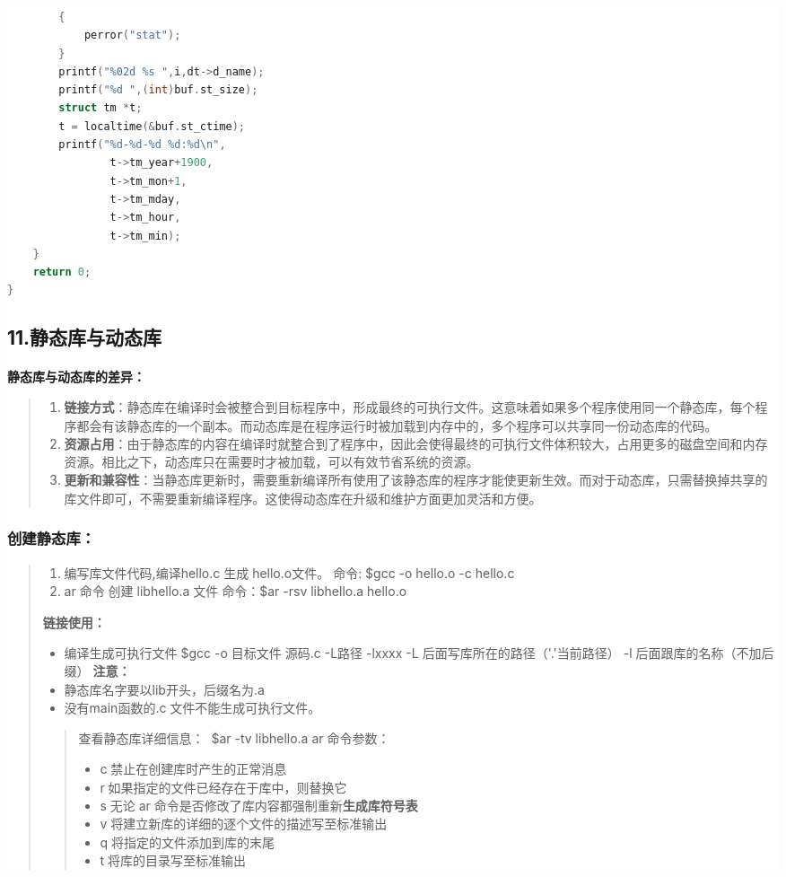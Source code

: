 ```c
		{
			perror("stat");
		}
		printf("%02d %s ",i,dt->d_name);
		printf("%d ",(int)buf.st_size);
		struct tm *t;
		t = localtime(&buf.st_ctime);
		printf("%d-%d-%d %d:%d\n",
				t->tm_year+1900,
				t->tm_mon+1,
				t->tm_mday,
				t->tm_hour,
				t->tm_min);
	}
	return 0;
}
```

## 11.静态库与动态库

**静态库与动态库的差异：**

> 1. **链接方式**：静态库在编译时会被整合到目标程序中，形成最终的可执行文件。这意味着如果多个程序使用同一个静态库，每个程序都会有该静态库的一个副本。而动态库是在程序运行时被加载到内存中的，多个程序可以共享同一份动态库的代码。
>2. **资源占用**：由于静态库的内容在编译时就整合到了程序中，因此会使得最终的可执行文件体积较大，占用更多的磁盘空间和内存资源。相比之下，动态库只在需要时才被加载，可以有效节省系统的资源。
> 3. **更新和兼容性**：当静态库更新时，需要重新编译所有使用了该静态库的程序才能使更新生效。而对于动态库，只需替换掉共享的库文件即可，不需要重新编译程序。这使得动态库在升级和维护方面更加灵活和方便。

### **创建静态库：**

> 1.  编写库文件代码,编译hello.c 生成 hello.o文件。
>    命令: $gcc -o hello.o -c hello.c
> 2.  ar 命令 创建 libhello.a 文件
>    命令：$ar -rsv libhello.a hello.o
>    
> **链接使用：**
> - 编译生成可执行文件
>   $gcc -o 目标文件 源码.c -L路径 -lxxxx
>   -L 后面写库所在的路径（'.'当前路径）
>   -l 后面跟库的名称（不加后缀）
>   **注意：**
> - 静态库名字要以lib开头，后缀名为.a
> - 没有main函数的.c 文件不能生成可执行文件。
> 
> > 查看静态库详细信息：
> > ​	$ar -tv libhello.a
> > ar 命令参数：
> > - c   禁止在创建库时产生的正常消息
> > - r    如果指定的文件已经存在于库中，则替换它
> > - s   无论 ar 命令是否修改了库内容都强制重新**生成库符号表**
> > - v   将建立新库的详细的逐个文件的描述写至标准输出
> > - q   将指定的文件添加到库的末尾
> > - t    将库的目录写至标准输出 
